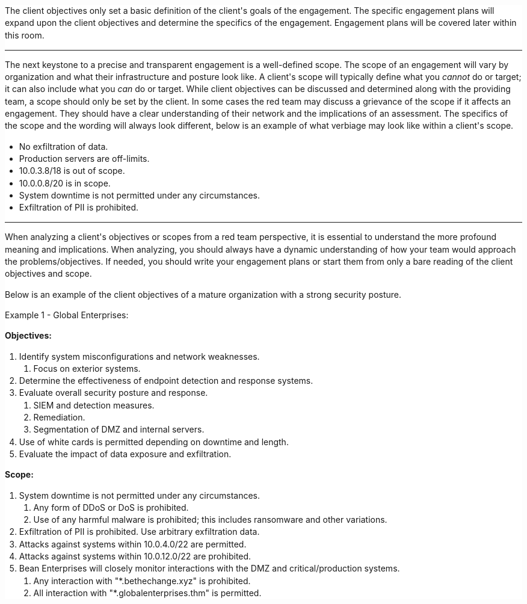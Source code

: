 The client objectives only set a basic definition of the client's goals of the engagement. The specific engagement plans will expand upon the client objectives and determine the specifics of the engagement. Engagement plans will be covered later within this room.

***

The next keystone to a precise and transparent engagement is a well-defined scope. The scope of an engagement will vary by organization and what their infrastructure and posture look like. A client's scope will typically define what you _cannot_ do or target; it can also include what you _can_ do or target. While client objectives can be discussed and determined along with the providing team, a scope should only be set by the client. In some cases the red team may discuss a grievance of the scope if it affects an engagement. They should have a clear understanding of their network and the implications of an assessment. The specifics of the scope and the wording will always look different, below is an example of what verbiage may look like within a client's scope.

* No exfiltration of data.
* Production servers are off-limits.
* 10.0.3.8/18 is out of scope.
* 10.0.0.8/20 is in scope.
* System downtime is not permitted under any circumstances.
* Exfiltration of PII is prohibited.

***

When analyzing a client's objectives or scopes from a red team perspective, it is essential to understand the more profound meaning and implications. When analyzing, you should always have a dynamic understanding of how your team would approach the problems/objectives. If needed, you should write your engagement plans or start them from only a bare reading of the client objectives and scope.

Below is an example of the client objectives of a mature organization with a strong security posture.

Example 1 - Global Enterprises:

**Objectives:**

1. Identify system misconfigurations and network weaknesses.
   1. Focus on exterior systems.
2. Determine the effectiveness of endpoint detection and response systems.
3. Evaluate overall security posture and response.
   1. SIEM and detection measures.
   2. Remediation.
   3. Segmentation of DMZ and internal servers.
4. Use of white cards is permitted depending on downtime and length.
5. Evaluate the impact of data exposure and exfiltration.

**Scope:**

1. System downtime is not permitted under any circumstances.
   1. Any form of DDoS or DoS is prohibited.
   2. Use of any harmful malware is prohibited; this includes ransomware and other variations.
2. Exfiltration of PII is prohibited. Use arbitrary exfiltration data.
3. Attacks against systems within 10.0.4.0/22 are permitted.
4. Attacks against systems within 10.0.12.0/22 are prohibited.
5. Bean Enterprises will closely monitor interactions with the DMZ and critical/production systems.
   1. Any interaction with "\*.bethechange.xyz" is prohibited.
   2. All interaction with "\*.globalenterprises.thm" is permitted.
